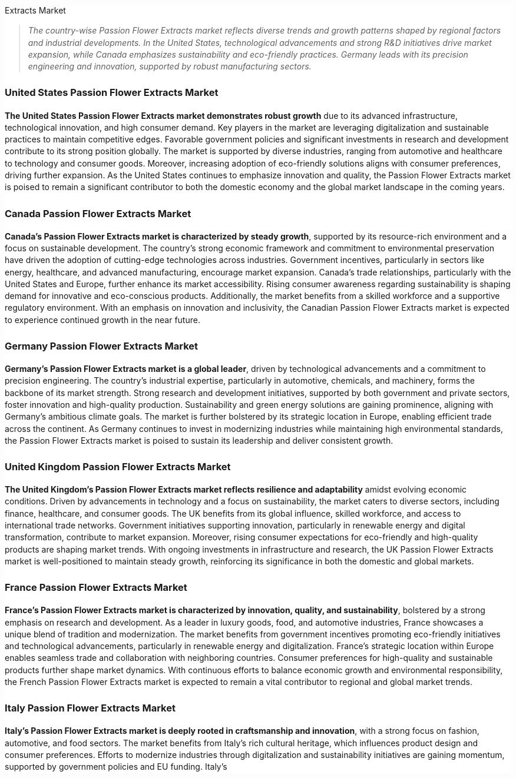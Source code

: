 Extracts Market<br /></span></h1><blockquote><p><em><span class="">The country-wise Passion Flower Extracts market reflects diverse trends and growth patterns shaped by regional factors and industrial developments. In the United States, technological advancements and strong R&amp;D initiatives drive market expansion, while Canada emphasizes sustainability and eco-friendly practices. Germany leads with its precision engineering and innovation, supported by robust manufacturing sectors.</span></em></p></blockquote><h3><strong>United States Passion Flower Extracts Market</strong></h3><p><strong>The United States Passion Flower Extracts market demonstrates robust growth</strong> due to its advanced infrastructure, technological innovation, and high consumer demand. Key players in the market are leveraging digitalization and sustainable practices to maintain competitive edges. Favorable government policies and significant investments in research and development contribute to its strong position globally. The market is supported by diverse industries, ranging from automotive and healthcare to technology and consumer goods. Moreover, increasing adoption of eco-friendly solutions aligns with consumer preferences, driving further expansion. As the United States continues to emphasize innovation and quality, the Passion Flower Extracts market is poised to remain a significant contributor to both the domestic economy and the global market landscape in the coming years.</p><h3><strong>Canada Passion Flower Extracts Market</strong></h3><p><strong>Canada&rsquo;s Passion Flower Extracts market is characterized by steady growth</strong>, supported by its resource-rich environment and a focus on sustainable development. The country&rsquo;s strong economic framework and commitment to environmental preservation have driven the adoption of cutting-edge technologies across industries. Government incentives, particularly in sectors like energy, healthcare, and advanced manufacturing, encourage market expansion. Canada&rsquo;s trade relationships, particularly with the United States and Europe, further enhance its market accessibility. Rising consumer awareness regarding sustainability is shaping demand for innovative and eco-conscious products. Additionally, the market benefits from a skilled workforce and a supportive regulatory environment. With an emphasis on innovation and inclusivity, the Canadian Passion Flower Extracts market is expected to experience continued growth in the near future.</p><h3><strong>Germany Passion Flower Extracts Market</strong></h3><p><strong>Germany&rsquo;s Passion Flower Extracts market is a global leader</strong>, driven by technological advancements and a commitment to precision engineering. The country&rsquo;s industrial expertise, particularly in automotive, chemicals, and machinery, forms the backbone of its market strength. Strong research and development initiatives, supported by both government and private sectors, foster innovation and high-quality production. Sustainability and green energy solutions are gaining prominence, aligning with Germany&rsquo;s ambitious climate goals. The market is further bolstered by its strategic location in Europe, enabling efficient trade across the continent. As Germany continues to invest in modernizing industries while maintaining high environmental standards, the Passion Flower Extracts market is poised to sustain its leadership and deliver consistent growth.</p><h3><strong>United Kingdom Passion Flower Extracts Market</strong></h3><p><strong>The United Kingdom&rsquo;s Passion Flower Extracts market reflects resilience and adaptability</strong> amidst evolving economic conditions. Driven by advancements in technology and a focus on sustainability, the market caters to diverse sectors, including finance, healthcare, and consumer goods. The UK benefits from its global influence, skilled workforce, and access to international trade networks. Government initiatives supporting innovation, particularly in renewable energy and digital transformation, contribute to market expansion. Moreover, rising consumer expectations for eco-friendly and high-quality products are shaping market trends. With ongoing investments in infrastructure and research, the UK Passion Flower Extracts market is well-positioned to maintain steady growth, reinforcing its significance in both the domestic and global markets.</p><h3><strong>France Passion Flower Extracts Market</strong></h3><p><strong>France&rsquo;s Passion Flower Extracts market is characterized by innovation, quality, and sustainability</strong>, bolstered by a strong emphasis on research and development. As a leader in luxury goods, food, and automotive industries, France showcases a unique blend of tradition and modernization. The market benefits from government incentives promoting eco-friendly initiatives and technological advancements, particularly in renewable energy and digitalization. France&rsquo;s strategic location within Europe enables seamless trade and collaboration with neighboring countries. Consumer preferences for high-quality and sustainable products further shape market dynamics. With continuous efforts to balance economic growth and environmental responsibility, the French Passion Flower Extracts market is expected to remain a vital contributor to regional and global market trends.</p><h3><strong>Italy Passion Flower Extracts Market</strong></h3><p><strong>Italy&rsquo;s Passion Flower Extracts market is deeply rooted in craftsmanship and innovation</strong>, with a strong focus on fashion, automotive, and food sectors. The market benefits from Italy&rsquo;s rich cultural heritage, which influences product design and consumer preferences. Efforts to modernize industries through digitalization and sustainability initiatives are gaining momentum, supported by government policies and EU funding. Italy&rsquo;s